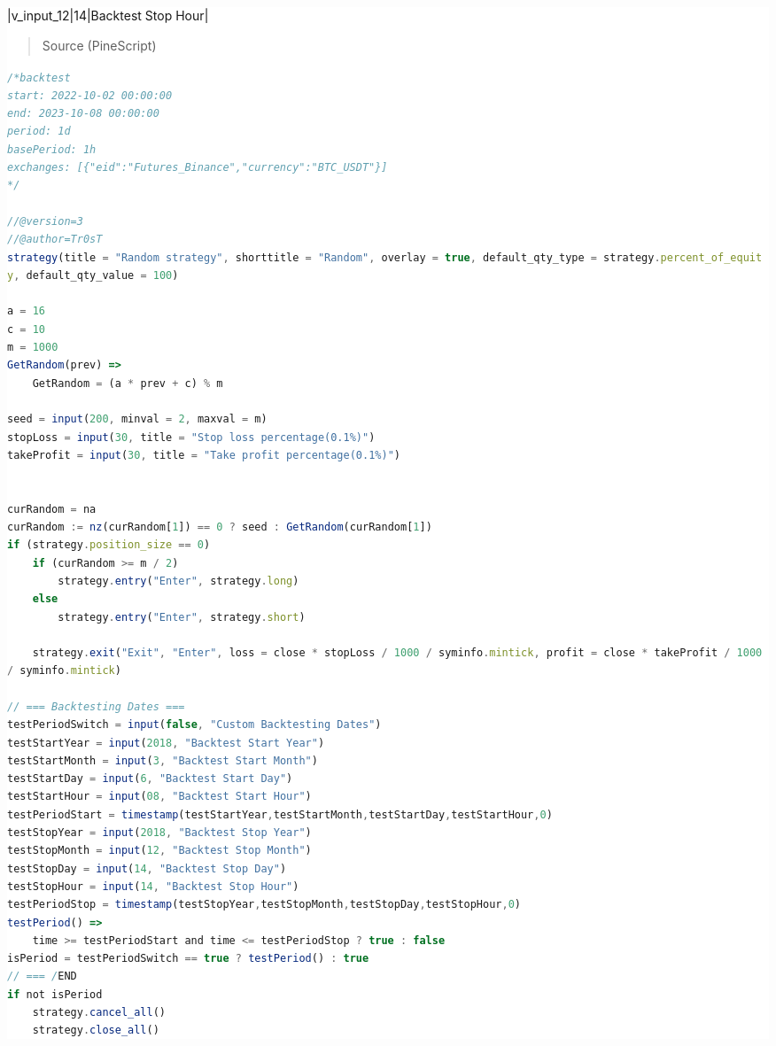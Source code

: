 |v_input_12|14|Backtest Stop Hour|


> Source (PineScript)

``` javascript
/*backtest
start: 2022-10-02 00:00:00
end: 2023-10-08 00:00:00
period: 1d
basePeriod: 1h
exchanges: [{"eid":"Futures_Binance","currency":"BTC_USDT"}]
*/

//@version=3
//@author=Tr0sT
strategy(title = "Random strategy", shorttitle = "Random", overlay = true, default_qty_type = strategy.percent_of_equity, default_qty_value = 100)

a = 16
c = 10
m = 1000
GetRandom(prev) =>
    GetRandom = (a * prev + c) % m

seed = input(200, minval = 2, maxval = m)
stopLoss = input(30, title = "Stop loss percentage(0.1%)")
takeProfit = input(30, title = "Take profit percentage(0.1%)")


curRandom = na
curRandom := nz(curRandom[1]) == 0 ? seed : GetRandom(curRandom[1])
if (strategy.position_size == 0)
    if (curRandom >= m / 2)
        strategy.entry("Enter", strategy.long)
    else
        strategy.entry("Enter", strategy.short)
        
    strategy.exit("Exit", "Enter", loss = close * stopLoss / 1000 / syminfo.mintick, profit = close * takeProfit / 1000 / syminfo.mintick)            

// === Backtesting Dates ===
testPeriodSwitch = input(false, "Custom Backtesting Dates")
testStartYear = input(2018, "Backtest Start Year")
testStartMonth = input(3, "Backtest Start Month")
testStartDay = input(6, "Backtest Start Day")
testStartHour = input(08, "Backtest Start Hour")
testPeriodStart = timestamp(testStartYear,testStartMonth,testStartDay,testStartHour,0)
testStopYear = input(2018, "Backtest Stop Year")
testStopMonth = input(12, "Backtest Stop Month")
testStopDay = input(14, "Backtest Stop Day")
testStopHour = input(14, "Backtest Stop Hour")
testPeriodStop = timestamp(testStopYear,testStopMonth,testStopDay,testStopHour,0)
testPeriod() =>
    time >= testPeriodStart and time <= testPeriodStop ? true : false
isPeriod = testPeriodSwitch == true ? testPeriod() : true
// === /END
if not isPeriod
    strategy.cancel_all()
    strategy.close_all()
```
